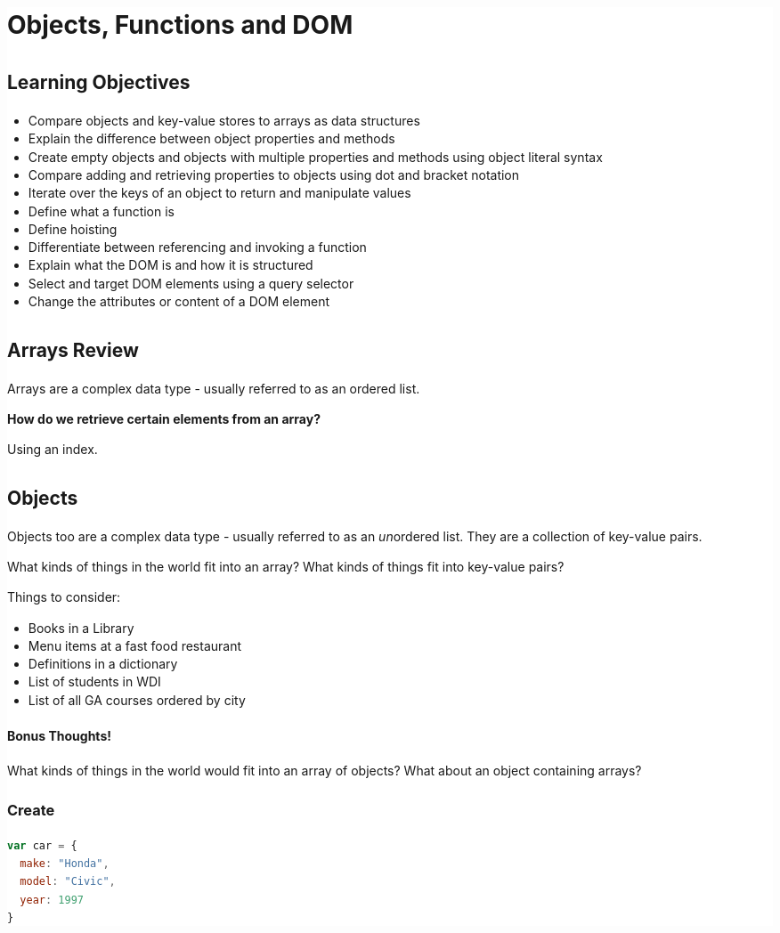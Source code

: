 # Objects, Functions and DOM

## Learning Objectives 

- Compare objects and key-value stores to arrays as data structures
- Explain the difference between object properties and methods
- Create empty objects and objects with multiple properties and methods using object literal syntax
- Compare adding and retrieving properties to objects using dot and bracket notation
- Iterate over the keys of an object to return and manipulate values
- Define what a function is
- Define hoisting
- Differentiate between referencing and invoking a function
- Explain what the DOM is and how it is structured
- Select and target DOM elements using a query selector
- Change the attributes or content of a DOM element

## Arrays Review

Arrays are a complex data type - usually referred to as an ordered list.

**How do we retrieve certain elements from an array?**

Using an index.

## Objects

Objects too are a complex data type - usually referred to as an *un*ordered list. They are
a collection of key-value pairs.

What kinds of things in the world fit into an array? What kinds of things fit into key-value pairs?

Things to consider:

- Books in a Library
- Menu items at a fast food restaurant
- Definitions in a dictionary
- List of students in WDI
- List of all GA courses ordered by city

#### Bonus Thoughts!

What kinds of things in the world would fit into an array of objects? What about an object containing arrays?

### Create

```js
var car = {
  make: "Honda",
  model: "Civic",
  year: 1997
}
```
